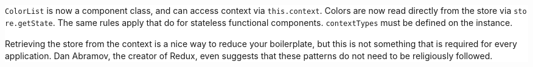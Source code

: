 ```javascript
```

`ColorList` is now a component class, and can access context via `this.context`. Colors are now read directly from the store via `store.getState`. The same rules apply that do for stateless functional components. `contextTypes` must be defined on the instance.

Retrieving the store from the context is a nice way to reduce your boilerplate, but this is not something that is required for every application. Dan Abramov, the creator of Redux, even suggests that these patterns do not need to be religiously followed.

